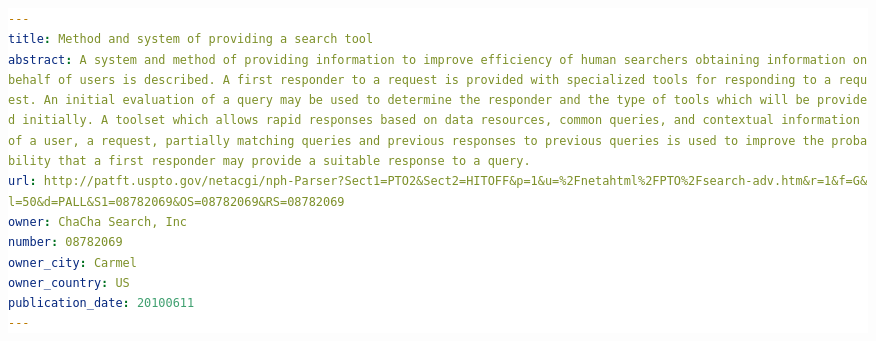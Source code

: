 ```yaml
---
title: Method and system of providing a search tool
abstract: A system and method of providing information to improve efficiency of human searchers obtaining information on behalf of users is described. A first responder to a request is provided with specialized tools for responding to a request. An initial evaluation of a query may be used to determine the responder and the type of tools which will be provided initially. A toolset which allows rapid responses based on data resources, common queries, and contextual information of a user, a request, partially matching queries and previous responses to previous queries is used to improve the probability that a first responder may provide a suitable response to a query.
url: http://patft.uspto.gov/netacgi/nph-Parser?Sect1=PTO2&Sect2=HITOFF&p=1&u=%2Fnetahtml%2FPTO%2Fsearch-adv.htm&r=1&f=G&l=50&d=PALL&S1=08782069&OS=08782069&RS=08782069
owner: ChaCha Search, Inc
number: 08782069
owner_city: Carmel
owner_country: US
publication_date: 20100611
---
```

